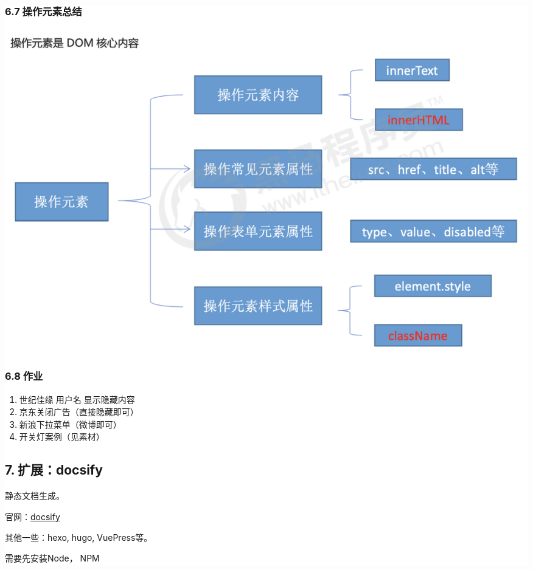 

### 6.7 操作元素总结

![note](imgs/image-20220326162317792.png)



### 6.8 作业

1. 世纪佳缘 用户名 显示隐藏内容 
2. 京东关闭广告（直接隐藏即可） 
3. 新浪下拉菜单（微博即可） 
4. 开关灯案例（见素材）





## 7. 扩展：docsify

静态文档生成。

官网：[docsify](https://docsify.js.org/#/quickstart)

其他一些：hexo, hugo, VuePress等。

需要先安装Node， NPM
